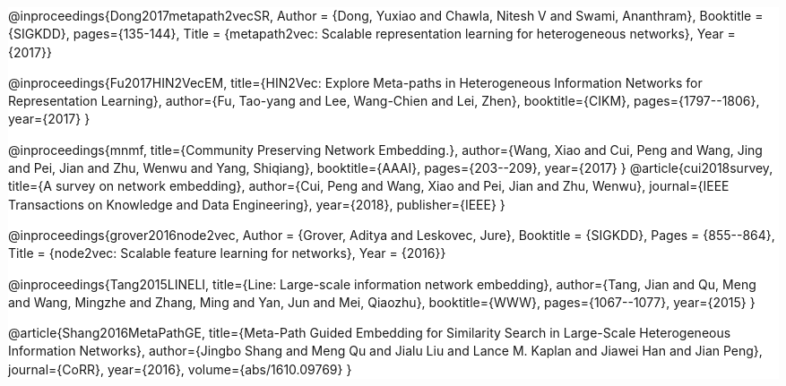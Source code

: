 
@inproceedings{Dong2017metapath2vecSR,
	Author = {Dong, Yuxiao and Chawla, Nitesh V and Swami, Ananthram},
	Booktitle = {SIGKDD},
	pages={135-144},
	Title = {metapath2vec: Scalable representation learning for heterogeneous networks},
	Year = {2017}}



@inproceedings{Fu2017HIN2VecEM,
	title={HIN2Vec: Explore Meta-paths in Heterogeneous Information Networks for Representation Learning},
	author={Fu, Tao-yang and Lee, Wang-Chien and Lei, Zhen},
	booktitle={CIKM},
	pages={1797--1806},
	year={2017}
}

@inproceedings{mnmf,
	title={Community Preserving Network Embedding.},
	author={Wang, Xiao and Cui, Peng and Wang, Jing and Pei, Jian and Zhu, Wenwu and Yang, Shiqiang},
	booktitle={AAAI},
	pages={203--209},
	year={2017}
}
@article{cui2018survey,
	title={A survey on network embedding},
	author={Cui, Peng and Wang, Xiao and Pei, Jian and Zhu, Wenwu},
	journal={IEEE Transactions on Knowledge and Data Engineering},
	year={2018},
	publisher={IEEE}
}


@inproceedings{grover2016node2vec,
	Author = {Grover, Aditya and Leskovec, Jure},
	Booktitle = {SIGKDD},
	Pages = {855--864},
	Title = {node2vec: Scalable feature learning for networks},
	Year = {2016}}

@inproceedings{Tang2015LINELI,
	title={Line: Large-scale information network embedding},
	author={Tang, Jian and Qu, Meng and Wang, Mingzhe and Zhang, Ming and Yan, Jun and Mei, Qiaozhu},
	booktitle={WWW},
	pages={1067--1077},
	year={2015}
}

@article{Shang2016MetaPathGE,
	title={Meta-Path Guided Embedding for Similarity Search in Large-Scale Heterogeneous Information Networks},
	author={Jingbo Shang and Meng Qu and Jialu Liu and Lance M. Kaplan and Jiawei Han and Jian Peng},
	journal={CoRR},
	year={2016},
	volume={abs/1610.09769}
}
